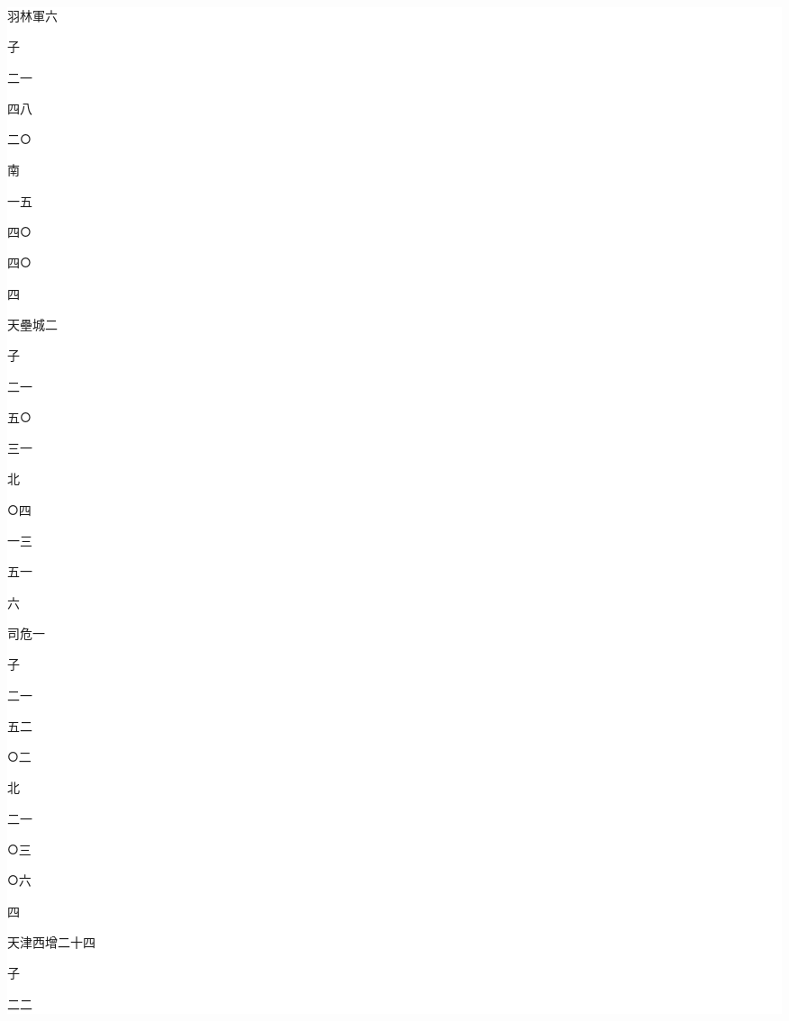 羽林軍六

子

二一

四八

二○

南

一五

四○

四○

四

天壘城二

子

二一

五○

三一

北

○四

一三

五一

六

司危一

子

二一

五二

○二

北

二一

○三

○六

四

天津西增二十四

子

二二
